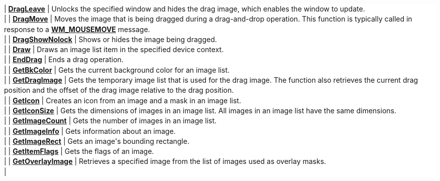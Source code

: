 | [**DragLeave**](/windows/desktop/api/CommonControls/nf-commoncontrols-iimagelist-dragleave)                   | Unlocks the specified window and hides the drag image, which enables the window to update. <br/>                                                                                                                                                                                                              |
| [**DragMove**](/windows/desktop/api/CommonControls/nf-commoncontrols-iimagelist-dragmove)                     | Moves the image that is being dragged during a drag-and-drop operation. This function is typically called in response to a [**WM\_MOUSEMOVE**](/windows/desktop/inputdev/wm-mousemove) message. <br/>                                                                                                                          |
| [**DragShowNolock**](/windows/desktop/api/CommonControls/nf-commoncontrols-iimagelist-dragshownolock)         | Shows or hides the image being dragged. <br/>                                                                                                                                                                                                                                                                 |
| [**Draw**](/windows/desktop/api/CommonControls/nf-commoncontrols-iimagelist-draw)                             | Draws an image list item in the specified device context. <br/>                                                                                                                                                                                                                                               |
| [**EndDrag**](/windows/desktop/api/CommonControls/nf-commoncontrols-iimagelist-enddrag)                       | Ends a drag operation. <br/>                                                                                                                                                                                                                                                                                  |
| [**GetBkColor**](/windows/desktop/api/CommonControls/nf-commoncontrols-iimagelist-getbkcolor)                 | Gets the current background color for an image list. <br/>                                                                                                                                                                                                                                                    |
| [**GetDragImage**](/windows/desktop/api/CommonControls/nf-commoncontrols-iimagelist-getdragimage)             | Gets the temporary image list that is used for the drag image. The function also retrieves the current drag position and the offset of the drag image relative to the drag position. <br/>                                                                                                                    |
| [**GetIcon**](/windows/desktop/api/CommonControls/nf-commoncontrols-iimagelist-geticon)                       | Creates an icon from an image and a mask in an image list. <br/>                                                                                                                                                                                                                                              |
| [**GetIconSize**](/windows/desktop/api/CommonControls/nf-commoncontrols-iimagelist-geticonsize)               | Gets the dimensions of images in an image list. All images in an image list have the same dimensions. <br/>                                                                                                                                                                                                   |
| [**GetImageCount**](/windows/desktop/api/CommonControls/nf-commoncontrols-iimagelist-getimagecount)           | Gets the number of images in an image list. <br/>                                                                                                                                                                                                                                                             |
| [**GetImageInfo**](/windows/desktop/api/CommonControls/nf-commoncontrols-iimagelist-getimageinfo)             | Gets information about an image. <br/>                                                                                                                                                                                                                                                                        |
| [**GetImageRect**](/windows/desktop/api/CommonControls/nf-commoncontrols-iimagelist-getimagerect)             | Gets an image's bounding rectangle. <br/>                                                                                                                                                                                                                                                                     |
| [**GetItemFlags**](/windows/desktop/api/CommonControls/nf-commoncontrols-iimagelist-getitemflags)             | Gets the flags of an image.<br/>                                                                                                                                                                                                                                                                              |
| [**GetOverlayImage**](/windows/desktop/api/CommonControls/nf-commoncontrols-iimagelist-getoverlayimage)       | Retrieves a specified image from the list of images used as overlay masks. <br/>                                                                                                                                                                                                                              |